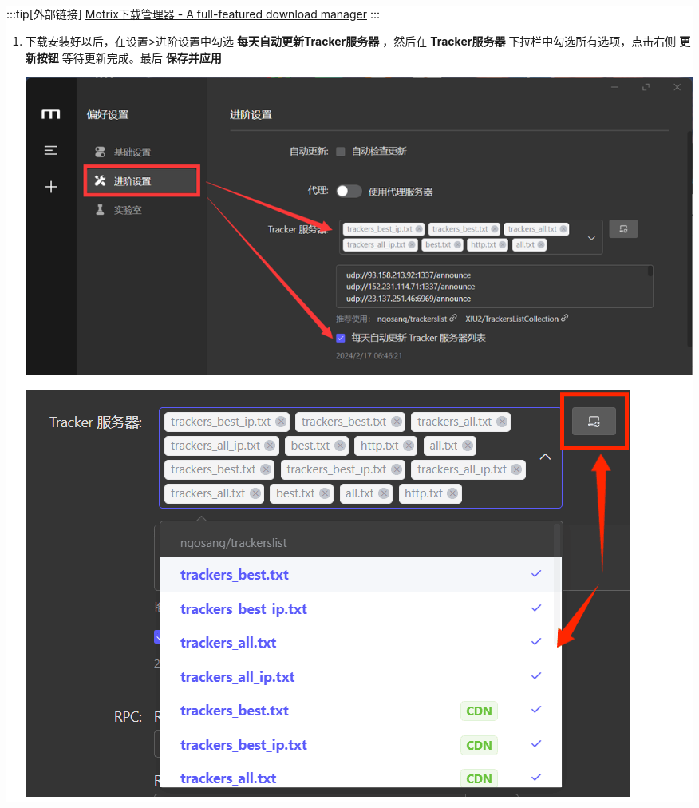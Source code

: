 :::tip[外部链接]
[Motrix下载管理器 - A full-featured download manager](https://motrix.app/zh-CN/)
:::

1. 下载安装好以后，在设置>进阶设置中勾选 **每天自动更新Tracker服务器** ，然后在 **Tracker服务器** 下拉栏中勾选所有选项，点击右侧 **更新按钮** 等待更新完成。最后 **保存并应用**
   
    ![6b2873496b12d0795d5057ac2ad8c2ba.png](6b2873496b12d0795d5057ac2ad8c2ba.png)
    
    ![4539263dc303303b268705ec514bb8dc.png](4539263dc303303b268705ec514bb8dc.png)
    